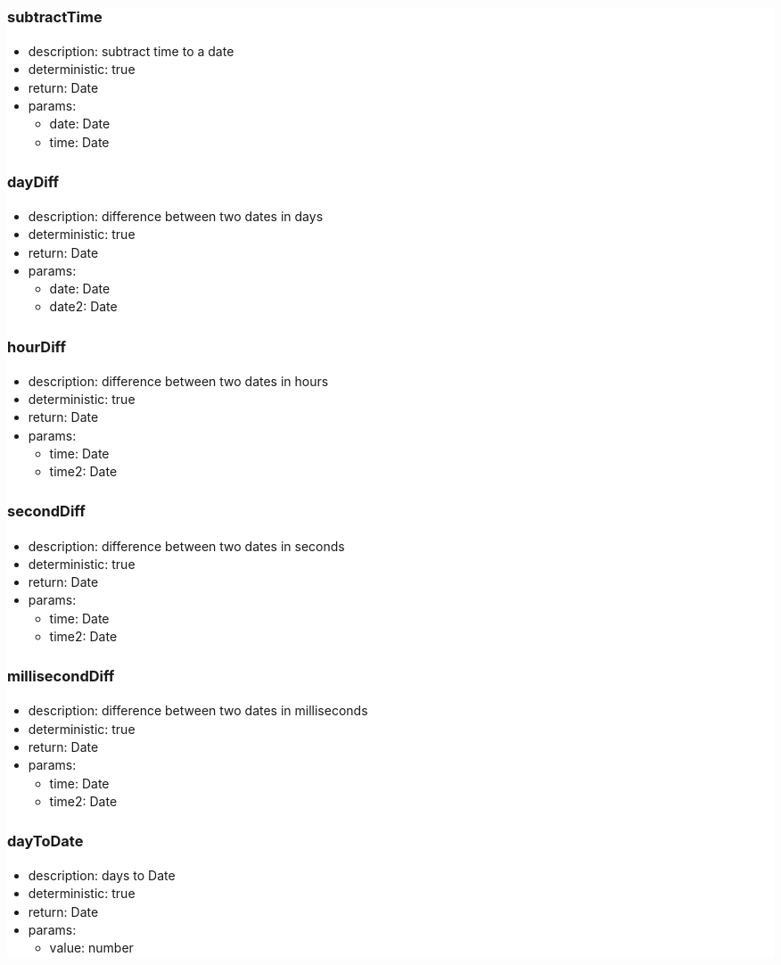 ### subtractTime

- description: subtract time to a date
- deterministic: true
- return: Date
- params:
	- date: Date
	- time: Date

### dayDiff

- description: difference between two dates in days
- deterministic: true
- return: Date
- params:
	- date: Date
	- date2: Date

### hourDiff

- description: difference between two dates in hours
- deterministic: true
- return: Date
- params:
	- time: Date
	- time2: Date

### secondDiff

- description: difference between two dates in seconds
- deterministic: true
- return: Date
- params:
	- time: Date
	- time2: Date

### millisecondDiff

- description: difference between two dates in milliseconds
- deterministic: true
- return: Date
- params:
	- time: Date
	- time2: Date

### dayToDate

- description: days to  Date
- deterministic: true
- return: Date
- params:
	- value: number
